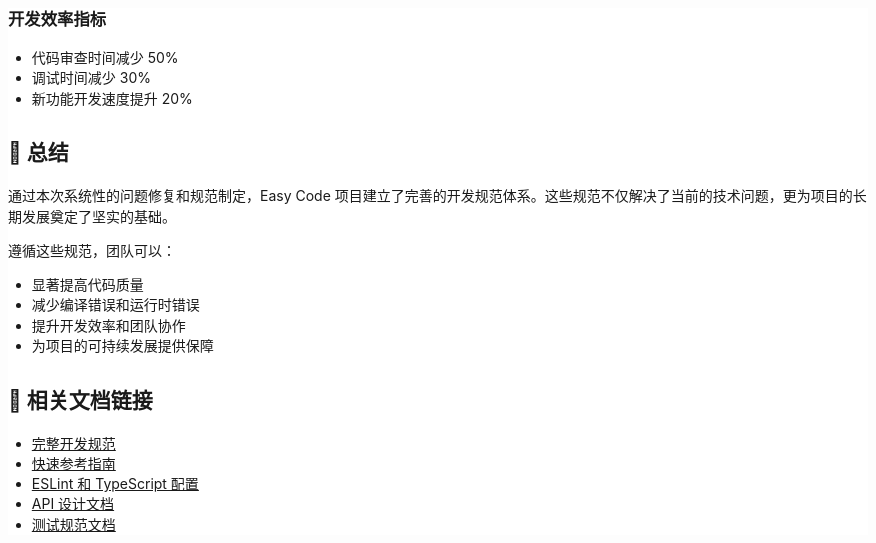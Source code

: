 ### 开发效率指标
- 代码审查时间减少 50%
- 调试时间减少 30%
- 新功能开发速度提升 20%

## 🎉 总结

通过本次系统性的问题修复和规范制定，Easy Code 项目建立了完善的开发规范体系。这些规范不仅解决了当前的技术问题，更为项目的长期发展奠定了坚实的基础。

遵循这些规范，团队可以：
- 显著提高代码质量
- 减少编译错误和运行时错误
- 提升开发效率和团队协作
- 为项目的可持续发展提供保障

## 📝 相关文档链接

- [完整开发规范](./.augment/rules/easy-code-rules.md)
- [快速参考指南](./development-guidelines-quick-reference.md)
- [ESLint 和 TypeScript 配置](./eslint-typescript-config.md)
- [API 设计文档](./api-design.md)
- [测试规范文档](./testing-guidelines.md)
